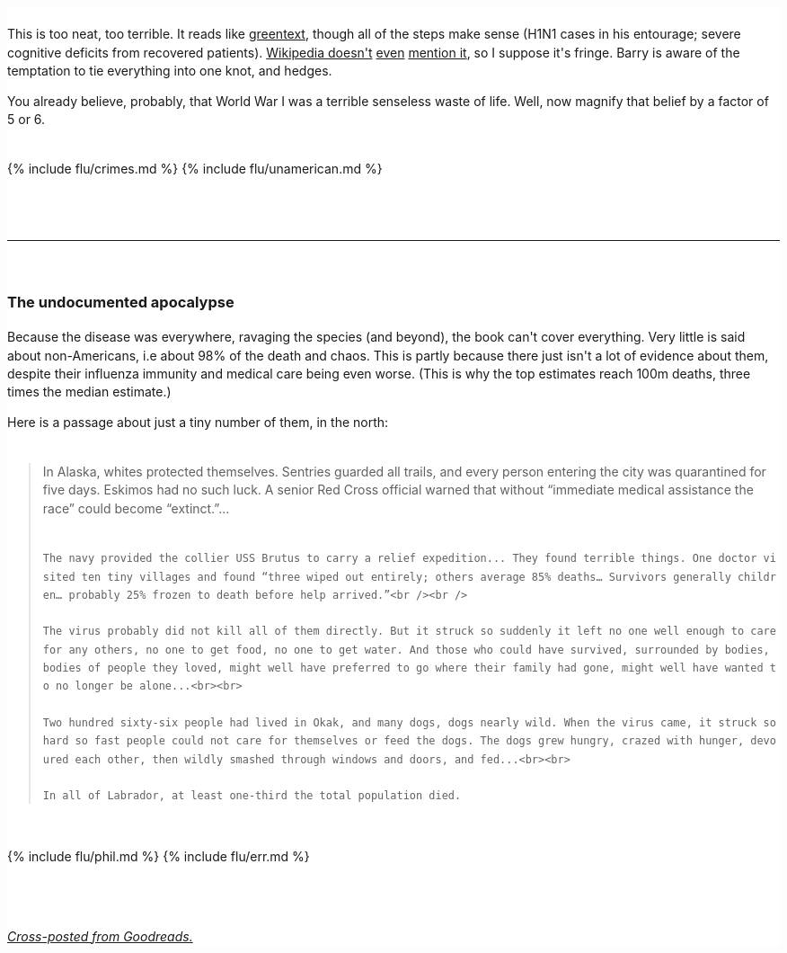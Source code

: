 <br>
This is too neat, too terrible. It reads like <a href="{{green}}">greentext</a>, though all of the steps make sense (H1N1 cases in his entourage; severe cognitive deficits from recovered patients). <a href="{{paris}}">Wikipedia doesn't</a> <a href="{{woo}}">even</a> <a href="{{after}}">mention it</a>, so I suppose it's fringe. Barry is aware of the temptation to tie everything into one knot, and hedges.<br>

You already believe, probably, that World War I was a terrible senseless waste of life. Well, now magnify that belief by a factor of 5 or 6.<br><br>

<div class="accordion">
	{%	include flu/crimes.md		%}
	{%	include flu/unamerican.md		%}
</div>

<br /><br />

<hr />

<br />

### The undocumented apocalypse

Because the disease was everywhere, ravaging the species (and beyond), the book can't cover everything. Very little is said about non-Americans, i.e about 98% of the death and chaos. This is partly because there just isn't a lot of evidence about them, despite their influenza immunity and medical care being even worse. (This is why the top estimates reach 100m deaths, three times the median estimate.) 

Here is a passage about just a tiny number of them, in the north:<br /><br>
<blockquote>
	In Alaska, whites protected themselves. Sentries guarded all trails, and every person entering the city was quarantined for five days. Eskimos had no such luck. A senior Red Cross official warned that without “immediate medical assistance the race” could become “extinct.”...<br /><br />

	The navy provided the collier USS Brutus to carry a relief expedition... They found terrible things. One doctor visited ten tiny villages and found “three wiped out entirely; others average 85% deaths… Survivors generally children… probably 25% frozen to death before help arrived.”<br /><br />

	The virus probably did not kill all of them directly. But it struck so suddenly it left no one well enough to care for any others, no one to get food, no one to get water. And those who could have survived, surrounded by bodies, bodies of people they loved, might well have preferred to go where their family had gone, might well have wanted to no longer be alone...<br><br> 

	Two hundred sixty-six people had lived in Okak, and many dogs, dogs nearly wild. When the virus came, it struck so hard so fast people could not care for themselves or feed the dogs. The dogs grew hungry, crazed with hunger, devoured each other, then wildly smashed through windows and doors, and fed...<br><br>

	In all of Labrador, at least one-third the total population died.
</blockquote><br />





{%	include flu/phil.md		%}
{%	include flu/err.md		%}

<br /><br />

_<a href="https://www.goodreads.com/user/show/68316850-gavin">Cross-posted from Goodreads.</a>_<br>
